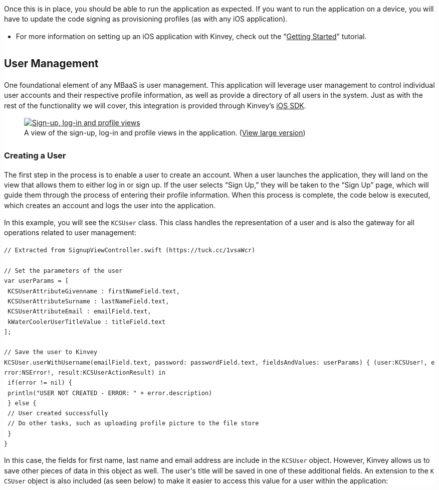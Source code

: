 Once this is in place, you should be able to run the application as expected. If you want to run the application on a device, you will have to update the code signing as provisioning profiles (as with any iOS application).

*   For more information on setting up an iOS application with Kinvey, check out the “[Getting Started](https://devcenter.kinvey.com/ios/guides/getting-started)” tutorial.

## User Management

One foundational element of any MBaaS is user management. This application will leverage user management to control individual user accounts and their respective profile information, as well as provide a directory of all users in the system. Just as with the rest of the functionality we will cover, this integration is provided through Kinvey’s <a href="https://devcenter.kinvey.com/ios/guides/getting-started">iOS SDK</a>.</p>

<figure><a href="https://archive.smashing.media/assets/344dbf88-fdf9-42bb-adb4-46f01eedd629/9f1dacb8-080c-413c-99b6-2d0308d4056c/03-user-management-opt.jpg"><img loading="lazy" decoding="async" src="https://archive.smashing.media/assets/344dbf88-fdf9-42bb-adb4-46f01eedd629/c1ceb20d-efb5-4729-978d-77b661c61972/03-user-management-opt-small.jpg" alt="Sign-up, log-in and profile views" /></a><figcaption>A view of the sign-up, log-in and profile views in the application. (<a href="https://archive.smashing.media/assets/344dbf88-fdf9-42bb-adb4-46f01eedd629/9f1dacb8-080c-413c-99b6-2d0308d4056c/03-user-management-opt.jpg">View large version</a>)</figcaption></figure>

### Creating a User

The first step in the process is to enable a user to create an account. When a user launches the application, they will land on the view that allows them to either log in or sign up. If the user selects “Sign Up,” they will be taken to the “Sign Up” page, which will guide them through the process of entering their profile information. When this process is complete, the code below is executed, which creates an account and logs the user into the application.

In this example, you will see the <code>KCSUser</code> class. This class handles the representation of a user and is also the gateway for all operations related to user management:

<pre><code class="language-clike">// Extracted from SignupViewController.swift (https://tuck.cc/1vsaWcr)

// Set the parameters of the user
var userParams = [
 KCSUserAttributeGivenname : firstNameField.text,
 KCSUserAttributeSurname : lastNameField.text,
 KCSUserAttributeEmail : emailField.text,
 kWaterCoolerUserTitleValue : titleField.text
];

// Save the user to Kinvey
KCSUser.userWithUsername(emailField.text, password: passwordField.text, fieldsAndValues: userParams) { (user:KCSUser!, error:NSError!, result:KCSUserActionResult) in
 if(error != nil) {
 println("USER NOT CREATED - ERROR: " + error.description)
 } else {
 // User created successfully
 // Do other tasks, such as uploading profile picture to the file store
 }
}</code></pre>

In this case, the fields for first name, last name and email address are include in the <code>KCSUser</code> object. However, Kinvey allows us to save other pieces of data in this object as well. The user's title will be saved in one of these additional fields. An extension to the <code>KCSUser</code> object is also included (as seen below) to make it easier to access this value for a user within the application:
